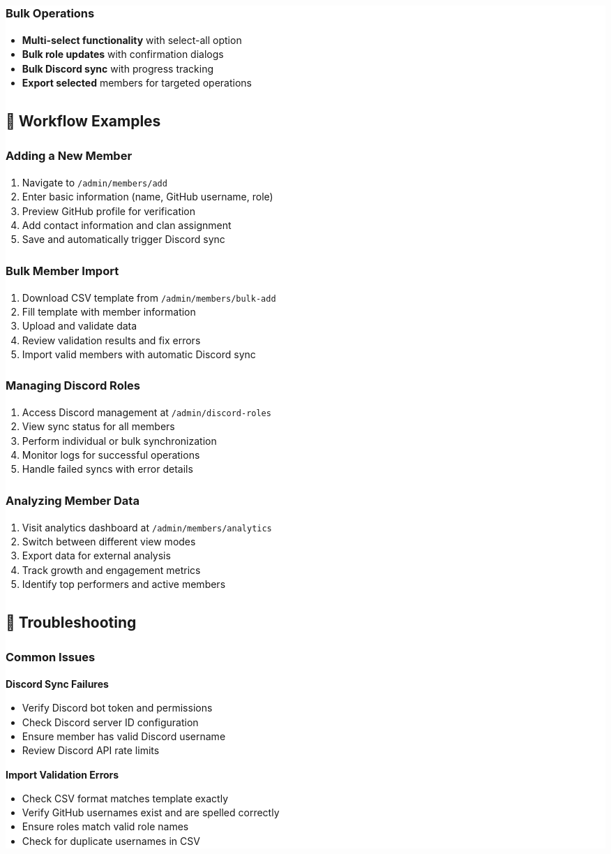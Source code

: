 ### Bulk Operations
- **Multi-select functionality** with select-all option
- **Bulk role updates** with confirmation dialogs
- **Bulk Discord sync** with progress tracking
- **Export selected** members for targeted operations

## 🔄 Workflow Examples

### Adding a New Member
1. Navigate to `/admin/members/add`
2. Enter basic information (name, GitHub username, role)
3. Preview GitHub profile for verification
4. Add contact information and clan assignment
5. Save and automatically trigger Discord sync

### Bulk Member Import
1. Download CSV template from `/admin/members/bulk-add`
2. Fill template with member information
3. Upload and validate data
4. Review validation results and fix errors
5. Import valid members with automatic Discord sync

### Managing Discord Roles
1. Access Discord management at `/admin/discord-roles`
2. View sync status for all members
3. Perform individual or bulk synchronization
4. Monitor logs for successful operations
5. Handle failed syncs with error details

### Analyzing Member Data
1. Visit analytics dashboard at `/admin/members/analytics`
2. Switch between different view modes
3. Export data for external analysis
4. Track growth and engagement metrics
5. Identify top performers and active members

## 🚨 Troubleshooting

### Common Issues

**Discord Sync Failures**
- Verify Discord bot token and permissions
- Check Discord server ID configuration
- Ensure member has valid Discord username
- Review Discord API rate limits

**Import Validation Errors**
- Check CSV format matches template exactly
- Verify GitHub usernames exist and are spelled correctly
- Ensure roles match valid role names
- Check for duplicate usernames in CSV
